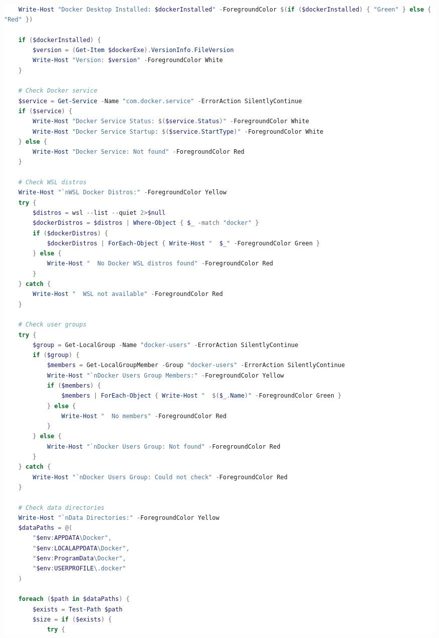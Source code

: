 ```powershell
    Write-Host "Docker Desktop Installed: $dockerInstalled" -ForegroundColor $(if ($dockerInstalled) { "Green" } else { "Red" })
    
    if ($dockerInstalled) {
        $version = (Get-Item $dockerExe).VersionInfo.FileVersion
        Write-Host "Version: $version" -ForegroundColor White
    }
    
    # Check Docker service
    $service = Get-Service -Name "com.docker.service" -ErrorAction SilentlyContinue
    if ($service) {
        Write-Host "Docker Service Status: $($service.Status)" -ForegroundColor White
        Write-Host "Docker Service Startup: $($service.StartType)" -ForegroundColor White
    } else {
        Write-Host "Docker Service: Not found" -ForegroundColor Red
    }
    
    # Check WSL distros
    Write-Host "`nWSL Docker Distros:" -ForegroundColor Yellow
    try {
        $distros = wsl --list --quiet 2>$null
        $dockerDistros = $distros | Where-Object { $_ -match "docker" }
        if ($dockerDistros) {
            $dockerDistros | ForEach-Object { Write-Host "  $_" -ForegroundColor Green }
        } else {
            Write-Host "  No Docker WSL distros found" -ForegroundColor Red
        }
    } catch {
        Write-Host "  WSL not available" -ForegroundColor Red
    }
    
    # Check user groups
    try {
        $group = Get-LocalGroup -Name "docker-users" -ErrorAction SilentlyContinue
        if ($group) {
            $members = Get-LocalGroupMember -Group "docker-users" -ErrorAction SilentlyContinue
            Write-Host "`nDocker Users Group Members:" -ForegroundColor Yellow
            if ($members) {
                $members | ForEach-Object { Write-Host "  $($_.Name)" -ForegroundColor Green }
            } else {
                Write-Host "  No members" -ForegroundColor Red
            }
        } else {
            Write-Host "`nDocker Users Group: Not found" -ForegroundColor Red
        }
    } catch {
        Write-Host "`nDocker Users Group: Could not check" -ForegroundColor Red
    }
    
    # Check data directories
    Write-Host "`nData Directories:" -ForegroundColor Yellow
    $dataPaths = @(
        "$env:APPDATA\Docker",
        "$env:LOCALAPPDATA\Docker", 
        "$env:ProgramData\Docker",
        "$env:USERPROFILE\.docker"
    )
    
    foreach ($path in $dataPaths) {
        $exists = Test-Path $path
        $size = if ($exists) { 
            try {
```